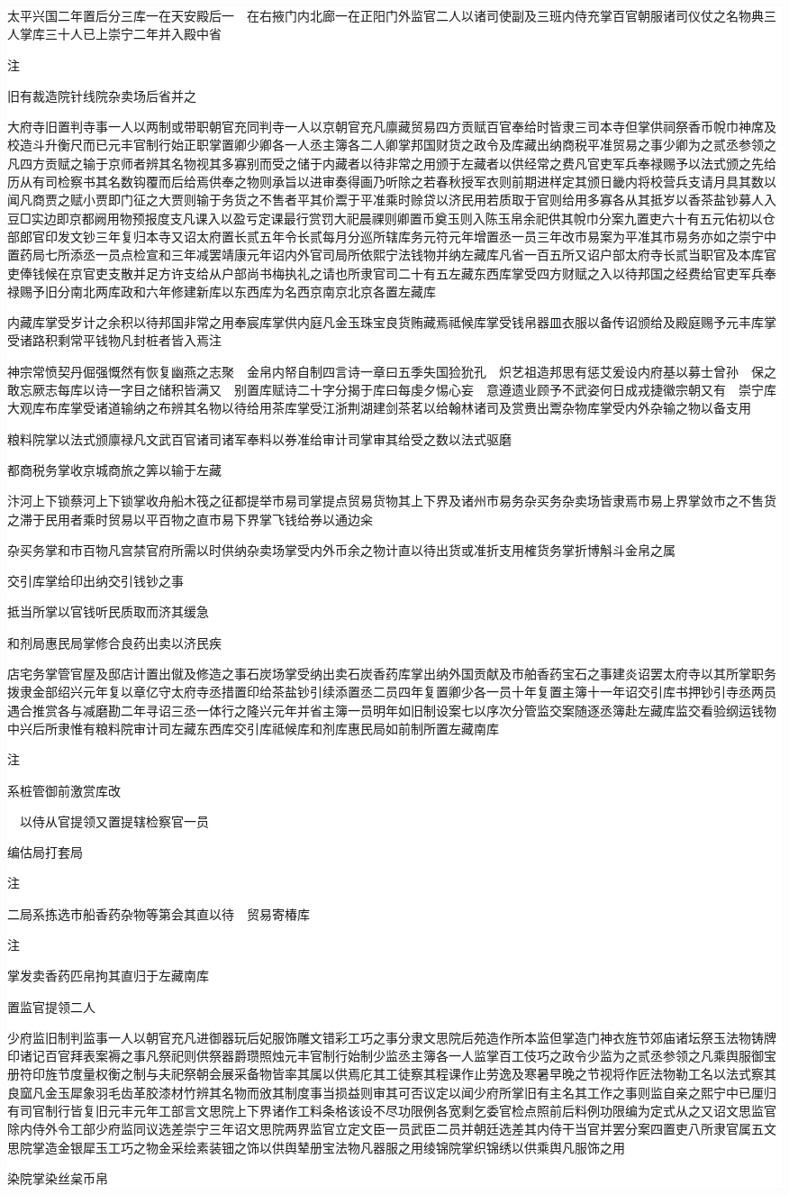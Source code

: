 太平兴国二年置后分三库一在天安殿后一　在右掖门内北廊一在正阳门外监官二人以诸司使副及三班内侍充掌百官朝服诸司仪仗之名物典三人掌库三十人已上崇宁二年并入殿中省  

注  

旧有裁造院针线院杂卖场后省并之  

大府寺旧置判寺事一人以两制或带职朝官充同判寺一人以京朝官充凡廪藏贸易四方贡赋百官奉给时皆隶三司本寺但掌供祠祭香币帨巾神席及校造斗升衡尺而已元丰官制行始正职掌置卿少卿各一人丞主簿各二人卿掌邦国财货之政令及库藏出纳商税平准贸易之事少卿为之贰丞参领之凡四方贡赋之输于京师者辨其名物视其多寡别而受之储于内藏者以待非常之用颁于左藏者以供经常之费凡官吏军兵奉禄赐予以法式颁之先给历从有司检察书其名数钩覆而后给焉供奉之物则承旨以进审奏得画乃听除之若春秋授军衣则前期进样定其颁日畿内将校营兵支请月具其数以闻凡商贾之赋小贾即门征之大贾则输于务货之不售者平其价鬻于平准乘时赊贷以济民用若质取于官则给用多寡各从其抵岁以香茶盐钞募人入豆□实边即京都阙用物预报度支凡课入以盈亏定课最行赏罚大祀晨祼则卿置币奠玉则入陈玉帛余祀供其帨巾分案九置吏六十有五元佑初以仓部郎官印发文钞三年复归本寺又诏太府置长贰五年令长贰每月分巡所辖库务元符元年增置丞一员三年改市易案为平准其市易务亦如之崇宁中置药局七所添丞一员点检宣和三年减罢靖康元年诏内外官司局所依熙宁法钱物并纳左藏库凡省一百五所又诏户部太府寺长贰当职官及本库官吏俸钱候在京官吏支散并足方许支给从户部尚书梅执礼之请也所隶官司二十有五左藏东西库掌受四方财赋之入以待邦国之经费给官吏军兵奉禄赐予旧分南北两库政和六年修建新库以东西库为名西京南京北京各置左藏库  

内藏库掌受岁计之余积以待邦国非常之用奉宸库掌供内庭凡金玉珠宝良货贿藏焉祗候库掌受钱帛器皿衣服以备传诏颁给及殿庭赐予元丰库掌受诸路积剩常平钱物凡封桩者皆入焉注  

神宗常愤契丹倔强慨然有恢复幽燕之志聚　金帛内帑自制四言诗一章曰五季失国猃狁孔　炽艺祖造邦思有惩艾爰设内府基以募士曾孙　保之敢忘厥志每库以诗一字目之储积皆满又　别置库赋诗二十字分揭于库曰每虔夕惕心妄　意遵遗业顾予不武姿何日成戎捷徽宗朝又有　崇宁库大观库布库掌受诸道输纳之布辨其名物以待给用茶库掌受江浙荆湖建剑茶茗以给翰林诸司及赏赉出鬻杂物库掌受内外杂输之物以备支用  

粮料院掌以法式颁廪禄凡文武百官诸司诸军奉料以券准给审计司掌审其给受之数以法式驱磨  

都商税务掌收京城商旅之筭以输于左藏  

汴河上下锁蔡河上下锁掌收舟船木筏之征都提举市易司掌提点贸易货物其上下界及诸州市易务杂买务杂卖场皆隶焉市易上界掌敛市之不售货之滞于民用者乘时贸易以平百物之直市易下界掌飞钱给券以通边籴  

杂买务掌和市百物凡宫禁官府所需以时供纳杂卖场掌受内外币余之物计直以待出货或准折支用榷货务掌折博斛斗金帛之属  

交引库掌给印出纳交引钱钞之事  

抵当所掌以官钱听民质取而济其缓急  

和剂局惠民局掌修合良药出卖以济民疾  

店宅务掌管官屋及邸店计置出僦及修造之事石炭场掌受纳出卖石炭香药库掌出纳外国贡献及市舶香药宝石之事建炎诏罢太府寺以其所掌职务拨隶金部绍兴元年复以章亿守太府寺丞措置印给茶盐钞引续添置丞二员四年复置卿少各一员十年复置主簿十一年诏交引库书押钞引寺丞两员遇合推赏各与减磨勘二年寻诏三丞一体行之隆兴元年并省主簿一员明年如旧制设案七以序次分管监交案随逐丞簿赴左藏库监交看验纲运钱物中兴后所隶惟有粮料院审计司左藏东西库交引库祗候库和剂库惠民局如前制所置左藏南库  

注  

系桩管御前激赏库改  

　以侍从官提领又置提辖检察官一员  

编估局打套局  

注  

二局系拣选市船香药杂物等第会其直以待　贸易寄椿库  

注  

掌发卖香药匹帛拘其直归于左藏南库  

置监官提领二人  

少府监旧制判监事一人以朝官充凡进御器玩后妃服饰雕文错彩工巧之事分隶文思院后苑造作所本监但掌造门神衣旌节郊庙诸坛祭玉法物铸牌印诸记百官拜表案褥之事凡祭祀则供祭器爵瓒照烛元丰官制行始制少监丞主簿各一人监掌百工伎巧之政令少监为之贰丞参领之凡乘舆服御宝册符印旌节度量权衡之制与夫祀祭朝会展采备物皆率其属以供焉庀其工徒察其程课作止劳逸及寒暑早晚之节视将作匠法物勒工名以法式察其良窳凡金玉犀象羽毛齿革胶漆材竹辨其名物而攽其制度事当损益则审其可否议定以闻少府所掌旧有主名其工作之事则监自亲之熙宁中已厘归有司官制行皆复旧元丰元年工部言文思院上下界诸作工料条格该设不尽功限例各宽剩乞委官检点照前后料例功限编为定式从之又诏文思监官除内侍外令工部少府监同议选差崇宁三年诏文思院两界监官立定文臣一员武臣二员并朝廷选差其内侍干当官并罢分案四置吏八所隶官属五文思院掌造金银犀玉工巧之物金采绘素装钿之饰以供舆辇册宝法物凡器服之用绫锦院掌织锦绣以供乘舆凡服饰之用  

染院掌染丝枲币帛  
